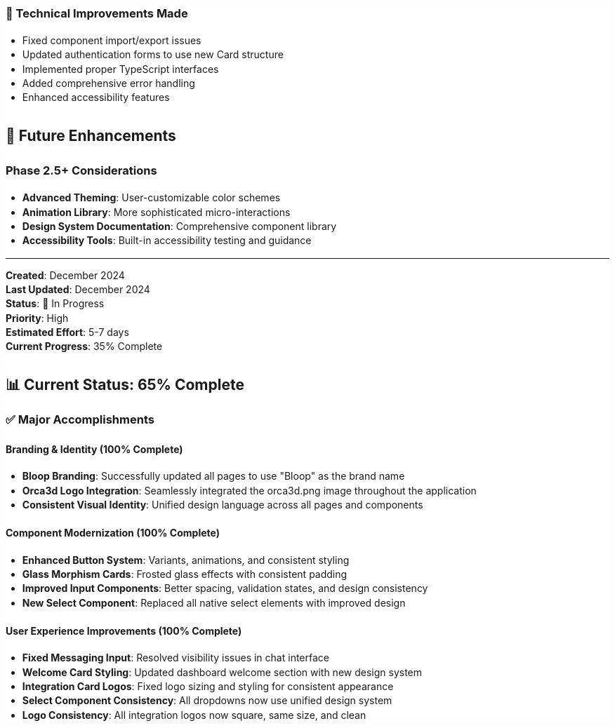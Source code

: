 ### **🔧 Technical Improvements Made**

- Fixed component import/export issues
- Updated authentication forms to use new Card structure
- Implemented proper TypeScript interfaces
- Added comprehensive error handling
- Enhanced accessibility features

## 🔮 **Future Enhancements**

### **Phase 2.5+ Considerations**

- **Advanced Theming**: User-customizable color schemes
- **Animation Library**: More sophisticated micro-interactions
- **Design System Documentation**: Comprehensive component library
- **Accessibility Tools**: Built-in accessibility testing and guidance

---

**Created**: December 2024  
**Last Updated**: December 2024  
**Status**: 🔄 In Progress  
**Priority**: High  
**Estimated Effort**: 5-7 days  
**Current Progress**: 35% Complete

## 📊 **Current Status: 65% Complete**

### ✅ **Major Accomplishments**

#### **Branding & Identity (100% Complete)**

- **Bloop Branding**: Successfully updated all pages to use "Bloop" as the brand name
- **Orca3d Logo Integration**: Seamlessly integrated the orca3d.png image throughout the application
- **Consistent Visual Identity**: Unified design language across all pages and components

#### **Component Modernization (100% Complete)**

- **Enhanced Button System**: Variants, animations, and consistent styling
- **Glass Morphism Cards**: Frosted glass effects with consistent padding
- **Improved Input Components**: Better spacing, validation states, and design consistency
- **New Select Component**: Replaced all native select elements with improved design

#### **User Experience Improvements (100% Complete)**

- **Fixed Messaging Input**: Resolved visibility issues in chat interface
- **Welcome Card Styling**: Updated dashboard welcome section with new design system
- **Integration Card Logos**: Fixed logo sizing and styling for consistent appearance
- **Select Component Consistency**: All dropdowns now use unified design system
- **Logo Consistency**: All integration logos now square, same size, and clean
